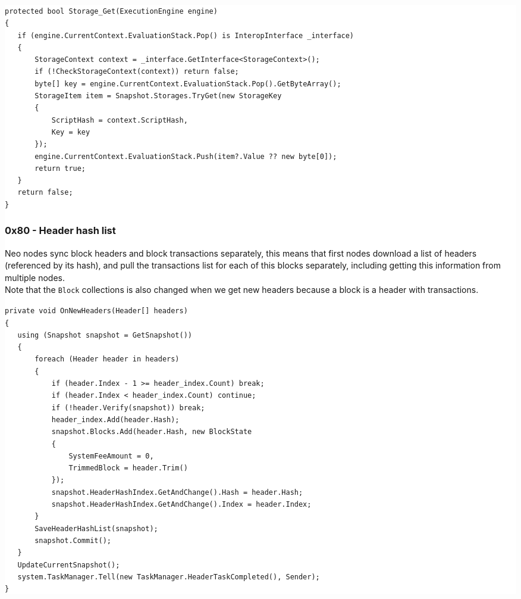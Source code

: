 ```CSharp
protected bool Storage_Get(ExecutionEngine engine)
{
   if (engine.CurrentContext.EvaluationStack.Pop() is InteropInterface _interface)
   {
       StorageContext context = _interface.GetInterface<StorageContext>();
       if (!CheckStorageContext(context)) return false;
       byte[] key = engine.CurrentContext.EvaluationStack.Pop().GetByteArray();
       StorageItem item = Snapshot.Storages.TryGet(new StorageKey
       {
           ScriptHash = context.ScriptHash,
           Key = key
       });
       engine.CurrentContext.EvaluationStack.Push(item?.Value ?? new byte[0]);
       return true;
   }
   return false;
}
```

### 0x80 - Header hash list
Neo nodes sync block headers and block transactions separately, this means that first nodes download a list of headers (referenced by its hash), and pull the transactions list for each of this blocks separately, including getting this information from multiple nodes.  
Note that the `Block` collections is also changed when we get new headers because a block is a header with transactions.

```CSharp
private void OnNewHeaders(Header[] headers)
{
   using (Snapshot snapshot = GetSnapshot())
   {
       foreach (Header header in headers)
       {
           if (header.Index - 1 >= header_index.Count) break;
           if (header.Index < header_index.Count) continue;
           if (!header.Verify(snapshot)) break;
           header_index.Add(header.Hash);
           snapshot.Blocks.Add(header.Hash, new BlockState
           {
               SystemFeeAmount = 0,
               TrimmedBlock = header.Trim()
           });
           snapshot.HeaderHashIndex.GetAndChange().Hash = header.Hash;
           snapshot.HeaderHashIndex.GetAndChange().Index = header.Index;
       }
       SaveHeaderHashList(snapshot);
       snapshot.Commit();
   }
   UpdateCurrentSnapshot();
   system.TaskManager.Tell(new TaskManager.HeaderTaskCompleted(), Sender);
}
```
